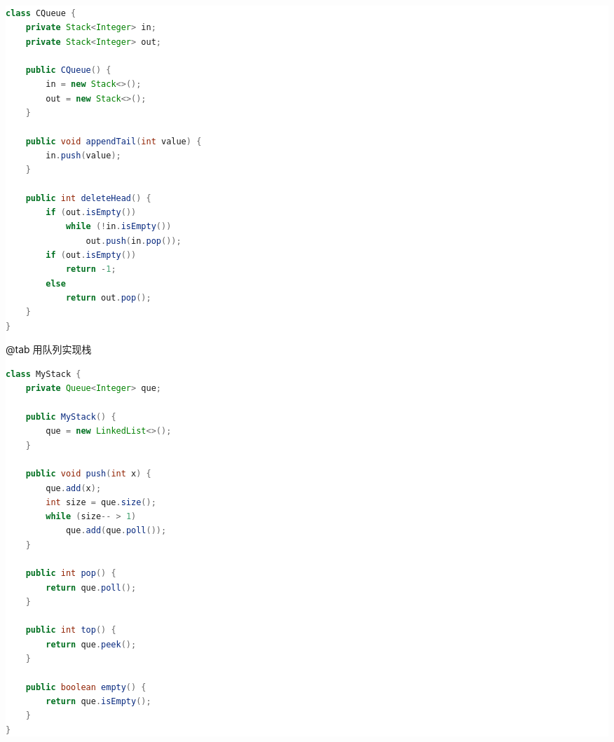 ```java
class CQueue {
	private Stack<Integer> in;
	private Stack<Integer> out;

	public CQueue() {
		in = new Stack<>();
		out = new Stack<>();
	}

	public void appendTail(int value) {
		in.push(value);
	}

	public int deleteHead() {
		if (out.isEmpty())
			while (!in.isEmpty())
				out.push(in.pop());
		if (out.isEmpty())
			return -1;
		else
			return out.pop();
	}
}
```

@tab 用队列实现栈

```java
class MyStack {
	private Queue<Integer> que;

	public MyStack() {
		que = new LinkedList<>();
	}

	public void push(int x) {
		que.add(x);
		int size = que.size();
		while (size-- > 1)
			que.add(que.poll());
	}

	public int pop() {
		return que.poll();
	}

	public int top() {
		return que.peek();
	}

	public boolean empty() {
		return que.isEmpty();
	}
}
```
